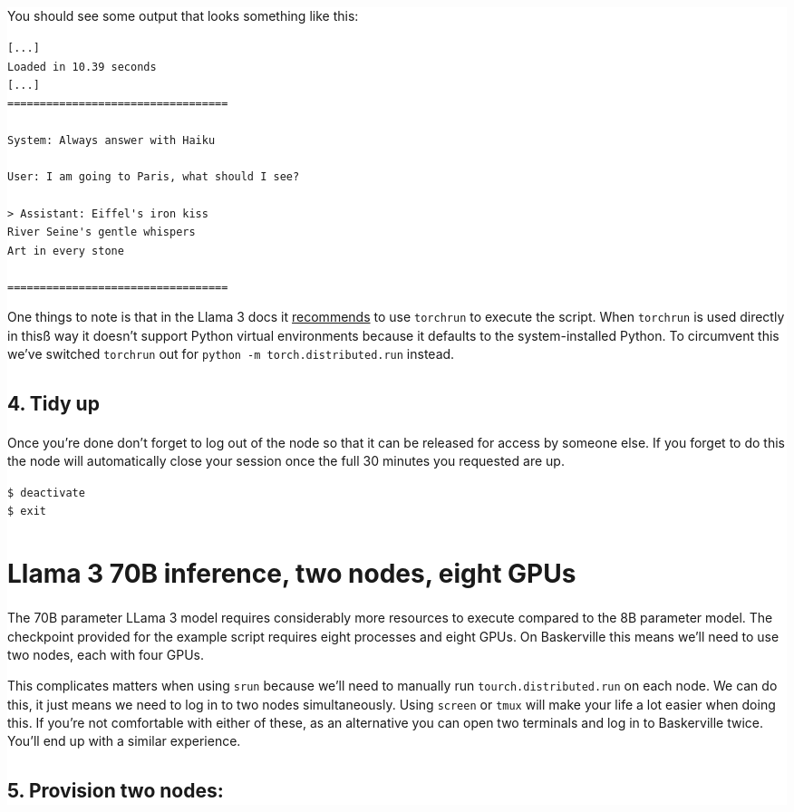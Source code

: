 You should see some output that looks something like this:

```text
[...]
Loaded in 10.39 seconds
[...]
==================================

System: Always answer with Haiku

User: I am going to Paris, what should I see?

> Assistant: Eiffel's iron kiss
River Seine's gentle whispers
Art in every stone

==================================
```

One things to note is that in the Llama 3 docs it [recommends](https://github.com/meta-llama/llama3?tab=readme-ov-file#quick-start) to use `torchrun` to execute the script.
When `torchrun` is used directly in thisß way it doesn’t support Python virtual environments because it defaults to the system-installed Python.
To circumvent this we’ve switched `torchrun` out for `python -m torch.distributed.run` instead.

## 4. Tidy up

Once you’re done don’t forget to log out of the node so that it can be released for access by someone else.
If you forget to do this the node will automatically close your session once the full 30 minutes you requested are up.

```
$ deactivate
$ exit
```

# Llama 3 70B inference, two nodes, eight GPUs

The 70B parameter LLama 3 model requires considerably more resources to execute compared to the 8B parameter model.
The checkpoint provided for the example script requires eight processes and eight GPUs.
On Baskerville this means we’ll need to use two nodes, each with four GPUs.

This complicates matters when using `srun` because we’ll need to manually run `tourch.distributed.run` on each node.
We can do this, it just means we need to log in to two nodes simultaneously.
Using `screen` or `tmux` will make your life a lot easier when doing this.
If you’re not comfortable with either of these, as an alternative you can open two terminals and log in to Baskerville twice.
You’ll end up with a similar experience.

## 5. Provision two nodes:
